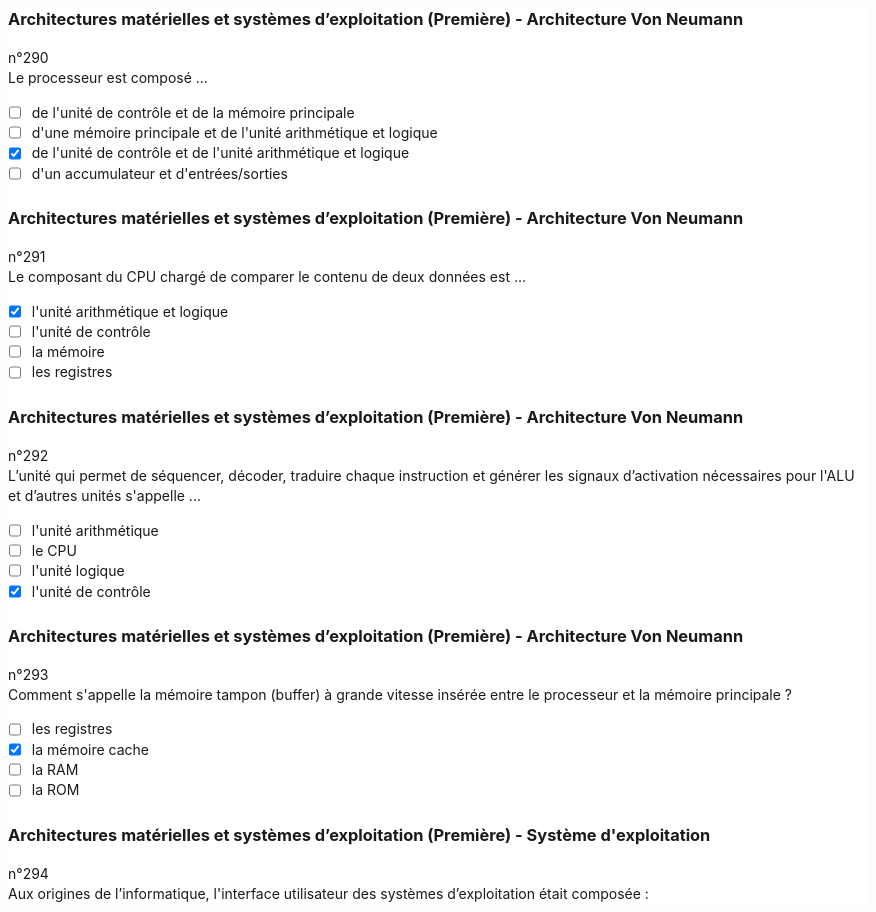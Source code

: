 ### Architectures matérielles et systèmes d’exploitation (Première) - Architecture Von Neumann
n°290
<br>
Le processeur est composé ...



- [ ] de l'unité de contrôle et de la mémoire principale
- [ ] d'une mémoire principale et de l'unité arithmétique et logique
- [X] de l'unité de contrôle et de l'unité arithmétique et logique
- [ ] d'un accumulateur et d'entrées/sorties

### Architectures matérielles et systèmes d’exploitation (Première) - Architecture Von Neumann
n°291
<br>
Le composant du CPU chargé de comparer le contenu de deux données est ...



- [X] l'unité arithmétique et logique
- [ ] l'unité de contrôle
- [ ] la mémoire
- [ ] les registres

### Architectures matérielles et systèmes d’exploitation (Première) - Architecture Von Neumann
n°292
<br>
L’unité qui permet de séquencer, décoder, traduire chaque instruction et générer les signaux d’activation nécessaires pour l'ALU et d’autres unités s'appelle ...



- [ ] l'unité arithmétique
- [ ] le CPU
- [ ] l'unité logique
- [X] l'unité de contrôle

### Architectures matérielles et systèmes d’exploitation (Première) - Architecture Von Neumann
n°293
<br>
Comment s'appelle la mémoire tampon (buffer) à grande vitesse insérée entre le processeur et la mémoire principale ?



- [ ] les registres
- [X] la mémoire cache
- [ ] la RAM
- [ ] la ROM

### Architectures matérielles et systèmes d’exploitation (Première) - Système d'exploitation
n°294
<br>
Aux origines de l’informatique, l'interface utilisateur des systèmes d’exploitation était composée :
